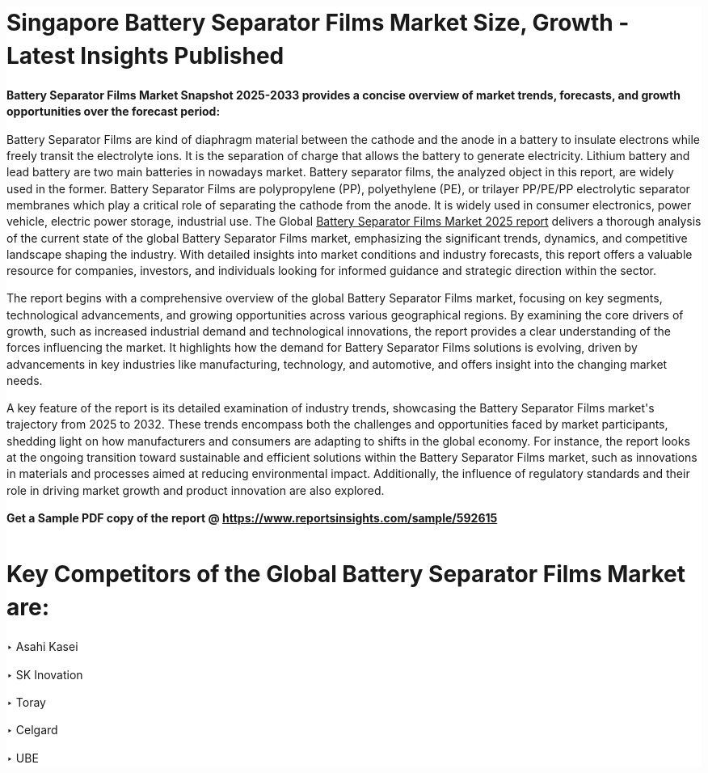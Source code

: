 # Singapore Battery Separator Films Market Size, Growth - Latest Insights Published

<strong>Battery Separator Films Market Snapshot 2025-2033 provides a concise overview of market trends, forecasts, and growth opportunities over the forecast period:</strong>

Battery Separator Films are kind of diaphragm material between the cathode and the anode in a battery to insulate electrons while freely transit the electrolyte ions. It is the separation of charge that allows the battery to generate electricity. Lithium battery and lead battery are two main batteries in nowadays market. Battery separator films, the analyzed object in this report, are widely used in the former. Battery Separator Films are polypropylene (PP), polyethylene (PE), or trilayer PP/PE/PP electrolytic separator membranes which play a critical role of separating the cathode from the anode. It is widely used in consumer electronics, power vehicle, electric power storage, industrial use. The Global <a href=https://www.reportsinsights.com/sample/592615>Battery Separator Films Market 2025 report</a> delivers a thorough analysis of the current state of the global Battery Separator Films market, emphasizing the significant trends, dynamics, and competitive landscape shaping the industry. With detailed insights into market conditions and industry forecasts, this report offers a valuable resource for companies, investors, and individuals looking for informed guidance and strategic direction within the sector.

The report begins with a comprehensive overview of the global Battery Separator Films market, focusing on key segments, technological advancements, and growing opportunities across various geographical regions. By examining the core drivers of growth, such as increased industrial demand and technological innovations, the report provides a clear understanding of the forces influencing the market. It highlights how the demand for Battery Separator Films solutions is evolving, driven by advancements in key industries like manufacturing, technology, and automotive, and offers insight into the changing market needs.

A key feature of the report is its detailed examination of industry trends, showcasing the Battery Separator Films market's trajectory from 2025 to 2032. These trends encompass both the challenges and opportunities faced by market participants, shedding light on how manufacturers and consumers are adapting to shifts in the global economy. For instance, the report looks at the ongoing transition toward sustainable and efficient solutions within the Battery Separator Films market, such as innovations in materials and processes aimed at reducing environmental impact. Additionally, the influence of regulatory standards and their role in driving market growth and product innovation are also explored.

<strong>Get a Sample PDF copy of the report @ <a href=https://www.reportsinsights.com/sample/592615>https://www.reportsinsights.com/sample/592615</a></strong>

# <strong>Key Competitors of the Global Battery Separator Films Market are:</strong>

‣ Asahi Kasei

‣ SK Inovation

‣ Toray

‣ Celgard

‣ UBE

